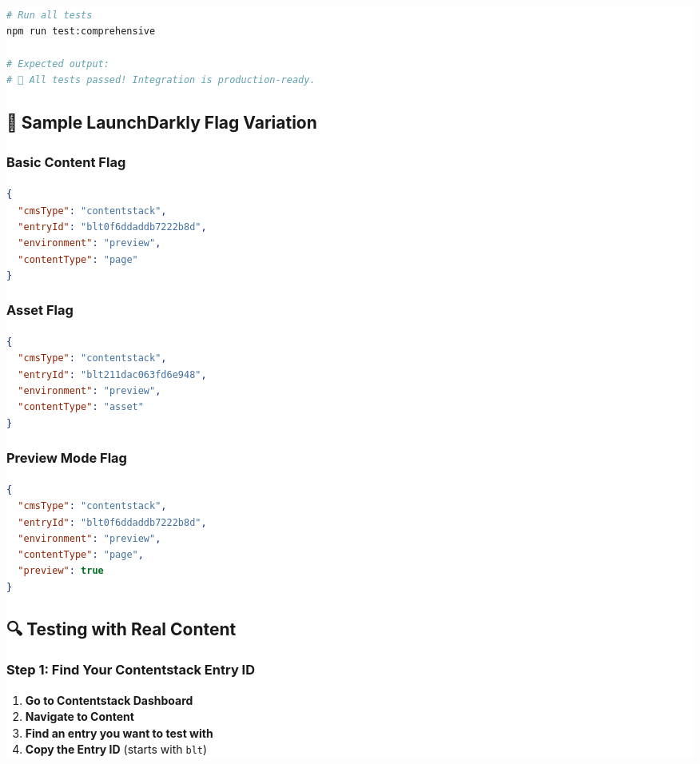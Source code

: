 ```bash
# Run all tests
npm run test:comprehensive

# Expected output:
# 🎉 All tests passed! Integration is production-ready.
```

## 🎯 Sample LaunchDarkly Flag Variation

### Basic Content Flag

```json
{
  "cmsType": "contentstack",
  "entryId": "blt0f6ddaddb7222b8d",
  "environment": "preview",
  "contentType": "page"
}
```

### Asset Flag

```json
{
  "cmsType": "contentstack",
  "entryId": "blt211dac063fd6e948",
  "environment": "preview",
  "contentType": "asset"
}
```

### Preview Mode Flag

```json
{
  "cmsType": "contentstack",
  "entryId": "blt0f6ddaddb7222b8d",
  "environment": "preview",
  "contentType": "page",
  "preview": true
}
```

## 🔍 Testing with Real Content

### Step 1: Find Your Contentstack Entry ID

1. **Go to Contentstack Dashboard**
2. **Navigate to Content**
3. **Find an entry you want to test with**
4. **Copy the Entry ID** (starts with `blt`)
